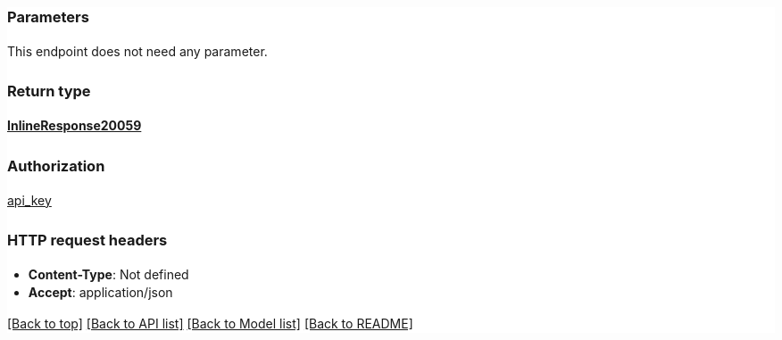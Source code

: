 ### Parameters
This endpoint does not need any parameter.

### Return type

[**InlineResponse20059**](InlineResponse20059.md)

### Authorization

[api_key](../README.md#api_key)

### HTTP request headers

 - **Content-Type**: Not defined
 - **Accept**: application/json

[[Back to top]](#) [[Back to API list]](../README.md#documentation-for-api-endpoints) [[Back to Model list]](../README.md#documentation-for-models) [[Back to README]](../README.md)
